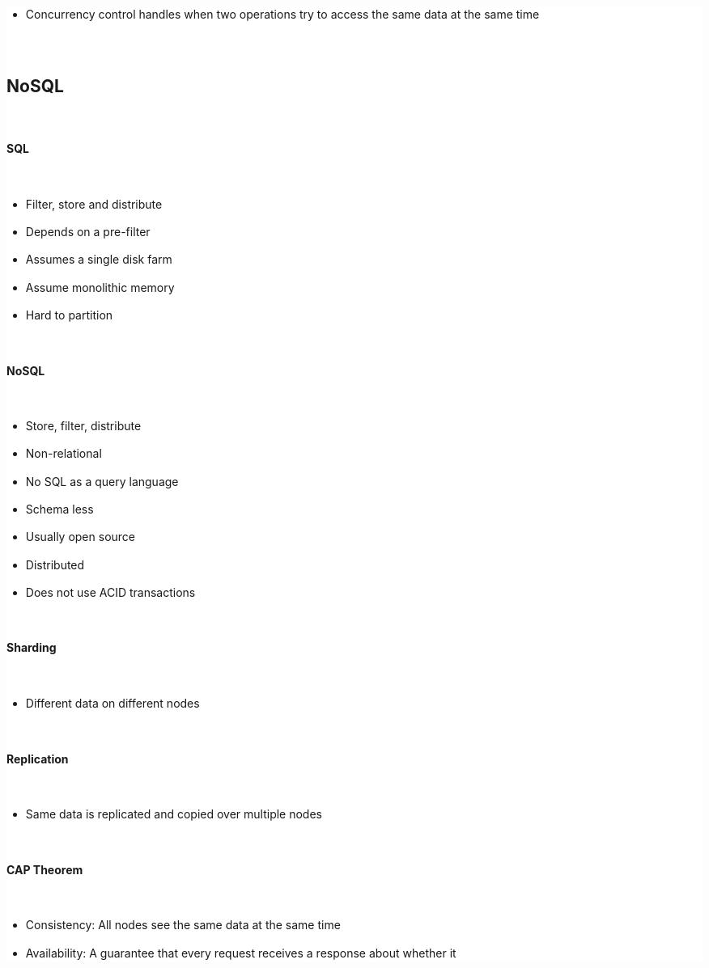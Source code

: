 -   Concurrency control handles when two operations try to access the same data
    at the same time

 

NoSQL
-----

 

**SQL**

 

-   Filter, store and distribute

-   Depends on a pre-filter

-   Assumes a single disk farm

-   Assume monolithic memory

-   Hard to partition

 

**NoSQL**

 

-   Store, filter, distribute

-   Non-relational

-   No SQL as a query language

-   Schema less

-   Usually open source

-   Distributed

-   Does not use ACID transactions

 

**Sharding**

 

-   Different data on different nodes

 

**Replication**

 

-   Same data is replicated and copied over multiple nodes

 

**CAP Theorem**

 

-   Consistency: All nodes see the same data at the same time

-   Availability: A guarantee that every request receives a response about
    whether it
